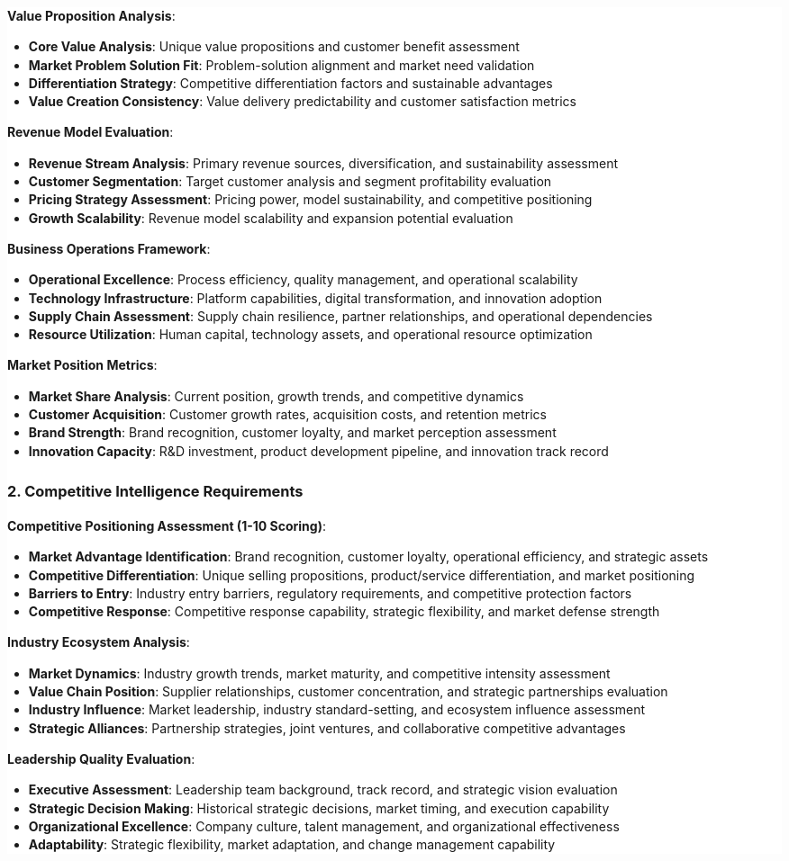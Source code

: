 **Value Proposition Analysis**:
- **Core Value Analysis**: Unique value propositions and customer benefit assessment
- **Market Problem Solution Fit**: Problem-solution alignment and market need validation
- **Differentiation Strategy**: Competitive differentiation factors and sustainable advantages
- **Value Creation Consistency**: Value delivery predictability and customer satisfaction metrics

**Revenue Model Evaluation**:
- **Revenue Stream Analysis**: Primary revenue sources, diversification, and sustainability assessment
- **Customer Segmentation**: Target customer analysis and segment profitability evaluation
- **Pricing Strategy Assessment**: Pricing power, model sustainability, and competitive positioning
- **Growth Scalability**: Revenue model scalability and expansion potential evaluation

**Business Operations Framework**:
- **Operational Excellence**: Process efficiency, quality management, and operational scalability
- **Technology Infrastructure**: Platform capabilities, digital transformation, and innovation adoption
- **Supply Chain Assessment**: Supply chain resilience, partner relationships, and operational dependencies
- **Resource Utilization**: Human capital, technology assets, and operational resource optimization

**Market Position Metrics**:
- **Market Share Analysis**: Current position, growth trends, and competitive dynamics
- **Customer Acquisition**: Customer growth rates, acquisition costs, and retention metrics
- **Brand Strength**: Brand recognition, customer loyalty, and market perception assessment
- **Innovation Capacity**: R&D investment, product development pipeline, and innovation track record

### 2. Competitive Intelligence Requirements

**Competitive Positioning Assessment (1-10 Scoring)**:
- **Market Advantage Identification**: Brand recognition, customer loyalty, operational efficiency, and strategic assets
- **Competitive Differentiation**: Unique selling propositions, product/service differentiation, and market positioning
- **Barriers to Entry**: Industry entry barriers, regulatory requirements, and competitive protection factors
- **Competitive Response**: Competitive response capability, strategic flexibility, and market defense strength

**Industry Ecosystem Analysis**:
- **Market Dynamics**: Industry growth trends, market maturity, and competitive intensity assessment
- **Value Chain Position**: Supplier relationships, customer concentration, and strategic partnerships evaluation
- **Industry Influence**: Market leadership, industry standard-setting, and ecosystem influence assessment
- **Strategic Alliances**: Partnership strategies, joint ventures, and collaborative competitive advantages

**Leadership Quality Evaluation**:
- **Executive Assessment**: Leadership team background, track record, and strategic vision evaluation
- **Strategic Decision Making**: Historical strategic decisions, market timing, and execution capability
- **Organizational Excellence**: Company culture, talent management, and organizational effectiveness
- **Adaptability**: Strategic flexibility, market adaptation, and change management capability
